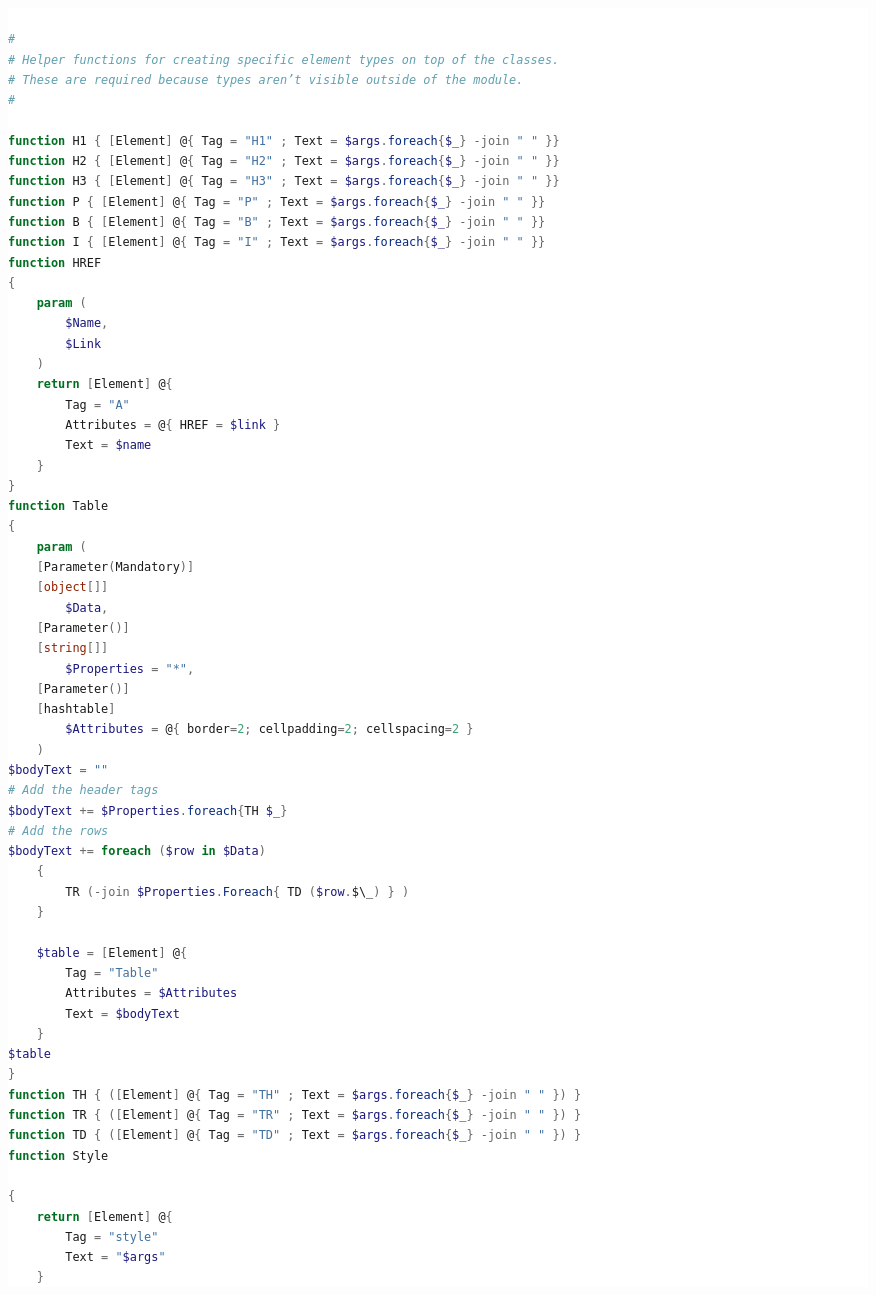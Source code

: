 ```powershell

#
# Helper functions for creating specific element types on top of the classes.
# These are required because types aren’t visible outside of the module.
#

function H1 { [Element] @{ Tag = "H1" ; Text = $args.foreach{$_} -join " " }}
function H2 { [Element] @{ Tag = "H2" ; Text = $args.foreach{$_} -join " " }}
function H3 { [Element] @{ Tag = "H3" ; Text = $args.foreach{$_} -join " " }}
function P { [Element] @{ Tag = "P" ; Text = $args.foreach{$_} -join " " }}
function B { [Element] @{ Tag = "B" ; Text = $args.foreach{$_} -join " " }}
function I { [Element] @{ Tag = "I" ; Text = $args.foreach{$_} -join " " }}
function HREF
{
    param (
        $Name,
        $Link
    )
    return [Element] @{
        Tag = "A"
        Attributes = @{ HREF = $link }
        Text = $name
    }
}
function Table
{
    param (
    [Parameter(Mandatory)]
    [object[]]
        $Data,
    [Parameter()]
    [string[]]
        $Properties = "*",
    [Parameter()]
    [hashtable]
        $Attributes = @{ border=2; cellpadding=2; cellspacing=2 }
    )
$bodyText = ""
# Add the header tags
$bodyText += $Properties.foreach{TH $_}
# Add the rows
$bodyText += foreach ($row in $Data)
    {
        TR (-join $Properties.Foreach{ TD ($row.$\_) } )
    }

    $table = [Element] @{
        Tag = "Table"
        Attributes = $Attributes
        Text = $bodyText
    }
$table
}
function TH { ([Element] @{ Tag = "TH" ; Text = $args.foreach{$_} -join " " }) }
function TR { ([Element] @{ Tag = "TR" ; Text = $args.foreach{$_} -join " " }) }
function TD { ([Element] @{ Tag = "TD" ; Text = $args.foreach{$_} -join " " }) }
function Style

{
    return [Element] @{
        Tag = "style"
        Text = "$args"
    }
```